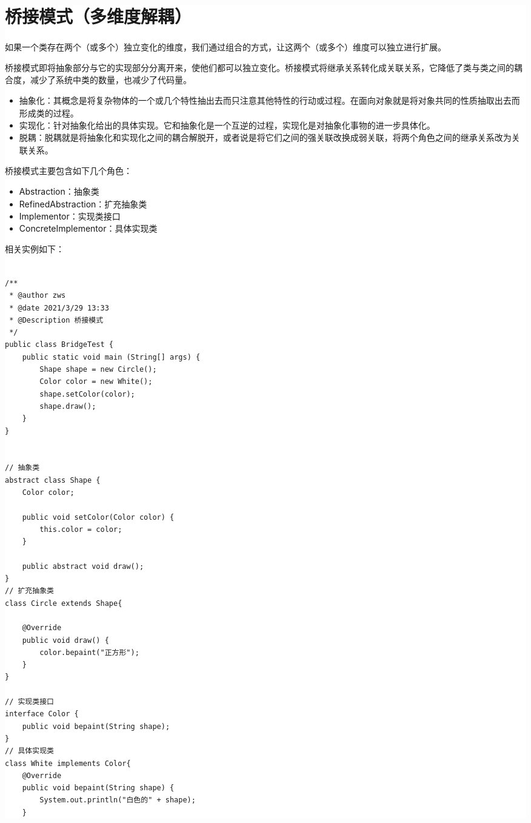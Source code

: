 

# 桥接模式（多维度解耦）

如果一个类存在两个（或多个）独立变化的维度，我们通过组合的方式，让这两个（或多个）维度可以独立进行扩展。

桥接模式即将抽象部分与它的实现部分分离开来，使他们都可以独立变化。桥接模式将继承关系转化成关联关系，它降低了类与类之间的耦合度，减少了系统中类的数量，也减少了代码量。

+	抽象化：其概念是将复杂物体的一个或几个特性抽出去而只注意其他特性的行动或过程。在面向对象就是将对象共同的性质抽取出去而形成类的过程。
+	实现化：针对抽象化给出的具体实现。它和抽象化是一个互逆的过程，实现化是对抽象化事物的进一步具体化。
+	脱耦：脱耦就是将抽象化和实现化之间的耦合解脱开，或者说是将它们之间的强关联改换成弱关联，将两个角色之间的继承关系改为关联关系。

桥接模式主要包含如下几个角色：
+	Abstraction：抽象类
+	RefinedAbstraction：扩充抽象类
+	Implementor：实现类接口
+	ConcreteImplementor：具体实现类

相关实例如下：

```

/**
 * @author zws
 * @date 2021/3/29 13:33
 * @Description 桥接模式
 */
public class BridgeTest {
    public static void main (String[] args) {
        Shape shape = new Circle();
        Color color = new White();
        shape.setColor(color);
        shape.draw();
    }
}


// 抽象类
abstract class Shape {
    Color color;

    public void setColor(Color color) {
        this.color = color;
    }

    public abstract void draw();
}
// 扩充抽象类
class Circle extends Shape{

    @Override
    public void draw() {
        color.bepaint("正方形");
    }
}

// 实现类接口
interface Color {
    public void bepaint(String shape);
}
// 具体实现类
class White implements Color{
    @Override
    public void bepaint(String shape) {
        System.out.println("白色的" + shape);
    }
```